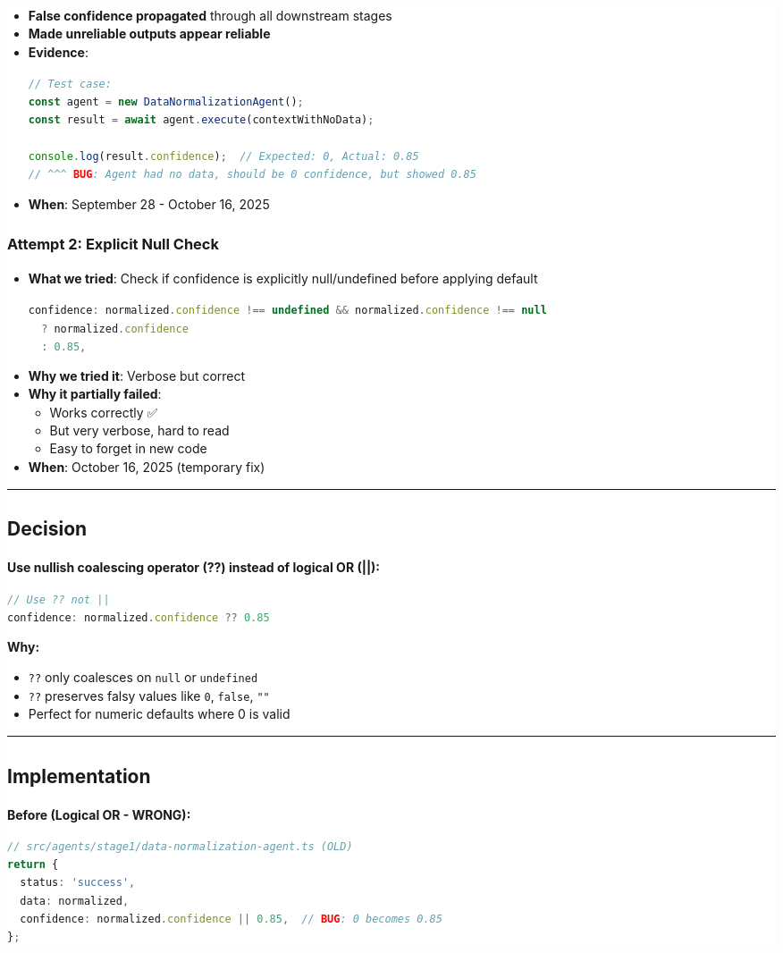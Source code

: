   - **False confidence propagated** through all downstream stages
  - **Made unreliable outputs appear reliable**
- **Evidence**:
  ```typescript
  // Test case:
  const agent = new DataNormalizationAgent();
  const result = await agent.execute(contextWithNoData);

  console.log(result.confidence);  // Expected: 0, Actual: 0.85
  // ^^^ BUG: Agent had no data, should be 0 confidence, but showed 0.85
  ```
- **When**: September 28 - October 16, 2025

### Attempt 2: Explicit Null Check
- **What we tried**: Check if confidence is explicitly null/undefined before applying default
  ```typescript
  confidence: normalized.confidence !== undefined && normalized.confidence !== null
    ? normalized.confidence
    : 0.85,
  ```
- **Why we tried it**: Verbose but correct
- **Why it partially failed**:
  - Works correctly ✅
  - But very verbose, hard to read
  - Easy to forget in new code
- **When**: October 16, 2025 (temporary fix)

---

## Decision

**Use nullish coalescing operator (??) instead of logical OR (||):**

```typescript
// Use ?? not ||
confidence: normalized.confidence ?? 0.85
```

**Why:**
- `??` only coalesces on `null` or `undefined`
- `??` preserves falsy values like `0`, `false`, `""`
- Perfect for numeric defaults where 0 is valid

---

## Implementation

**Before (Logical OR - WRONG):**
```typescript
// src/agents/stage1/data-normalization-agent.ts (OLD)
return {
  status: 'success',
  data: normalized,
  confidence: normalized.confidence || 0.85,  // BUG: 0 becomes 0.85
};
```

